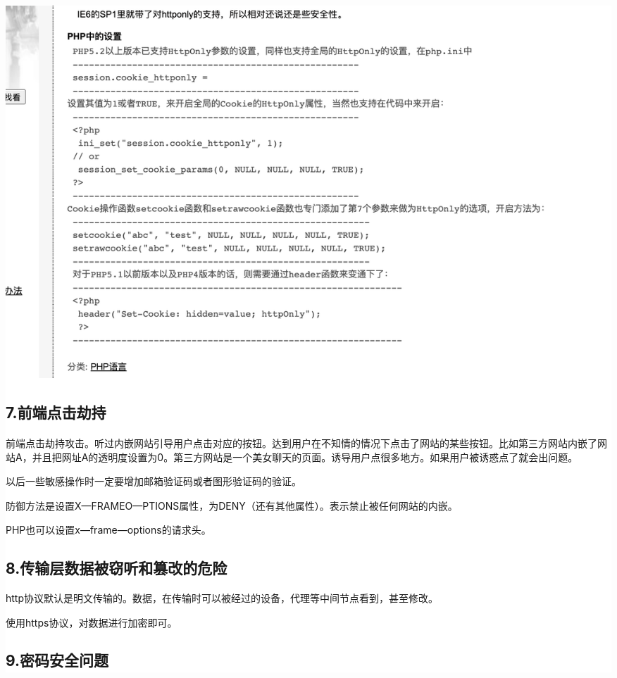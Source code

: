 ![image-20211107222007312](./img/image-20211107222007312.png)



## 7.前端点击劫持

前端点击劫持攻击。听过内嵌网站引导用户点击对应的按钮。达到用户在不知情的情况下点击了网站的某些按钮。比如第三方网站内嵌了网站A，并且把网址A的透明度设置为0。第三方网站是一个美女聊天的页面。诱导用户点很多地方。如果用户被诱惑点了就会出问题。

以后一些敏感操作时一定要增加邮箱验证码或者图形验证码的验证。



防御方法是设置X—FRAMEO—PTIONS属性，为DENY（还有其他属性）。表示禁止被任何网站的内嵌。

PHP也可以设置x—frame—options的请求头。



## 8.传输层数据被窃听和篡改的危险

http协议默认是明文传输的。数据，在传输时可以被经过的设备，代理等中间节点看到，甚至修改。

使用https协议，对数据进行加密即可。



## 9.密码安全问题
